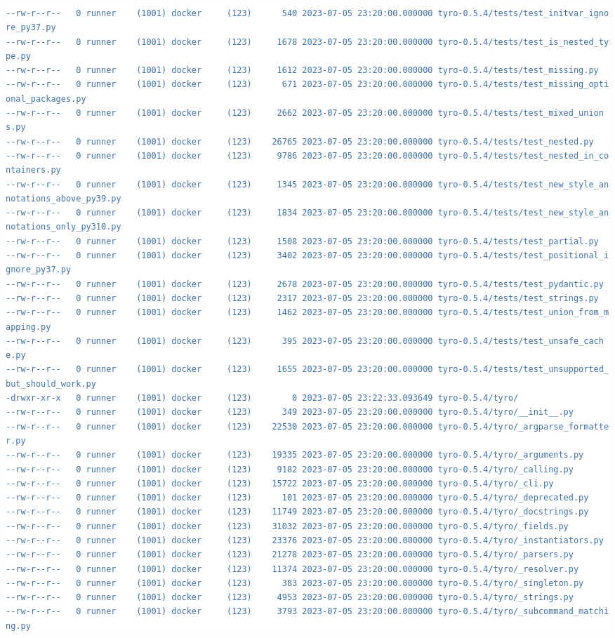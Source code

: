 ```diff
--rw-r--r--   0 runner    (1001) docker     (123)      540 2023-07-05 23:20:00.000000 tyro-0.5.4/tests/test_initvar_ignore_py37.py
--rw-r--r--   0 runner    (1001) docker     (123)     1678 2023-07-05 23:20:00.000000 tyro-0.5.4/tests/test_is_nested_type.py
--rw-r--r--   0 runner    (1001) docker     (123)     1612 2023-07-05 23:20:00.000000 tyro-0.5.4/tests/test_missing.py
--rw-r--r--   0 runner    (1001) docker     (123)      671 2023-07-05 23:20:00.000000 tyro-0.5.4/tests/test_missing_optional_packages.py
--rw-r--r--   0 runner    (1001) docker     (123)     2662 2023-07-05 23:20:00.000000 tyro-0.5.4/tests/test_mixed_unions.py
--rw-r--r--   0 runner    (1001) docker     (123)    26765 2023-07-05 23:20:00.000000 tyro-0.5.4/tests/test_nested.py
--rw-r--r--   0 runner    (1001) docker     (123)     9786 2023-07-05 23:20:00.000000 tyro-0.5.4/tests/test_nested_in_containers.py
--rw-r--r--   0 runner    (1001) docker     (123)     1345 2023-07-05 23:20:00.000000 tyro-0.5.4/tests/test_new_style_annotations_above_py39.py
--rw-r--r--   0 runner    (1001) docker     (123)     1834 2023-07-05 23:20:00.000000 tyro-0.5.4/tests/test_new_style_annotations_only_py310.py
--rw-r--r--   0 runner    (1001) docker     (123)     1508 2023-07-05 23:20:00.000000 tyro-0.5.4/tests/test_partial.py
--rw-r--r--   0 runner    (1001) docker     (123)     3402 2023-07-05 23:20:00.000000 tyro-0.5.4/tests/test_positional_ignore_py37.py
--rw-r--r--   0 runner    (1001) docker     (123)     2678 2023-07-05 23:20:00.000000 tyro-0.5.4/tests/test_pydantic.py
--rw-r--r--   0 runner    (1001) docker     (123)     2317 2023-07-05 23:20:00.000000 tyro-0.5.4/tests/test_strings.py
--rw-r--r--   0 runner    (1001) docker     (123)     1462 2023-07-05 23:20:00.000000 tyro-0.5.4/tests/test_union_from_mapping.py
--rw-r--r--   0 runner    (1001) docker     (123)      395 2023-07-05 23:20:00.000000 tyro-0.5.4/tests/test_unsafe_cache.py
--rw-r--r--   0 runner    (1001) docker     (123)     1655 2023-07-05 23:20:00.000000 tyro-0.5.4/tests/test_unsupported_but_should_work.py
-drwxr-xr-x   0 runner    (1001) docker     (123)        0 2023-07-05 23:22:33.093649 tyro-0.5.4/tyro/
--rw-r--r--   0 runner    (1001) docker     (123)      349 2023-07-05 23:20:00.000000 tyro-0.5.4/tyro/__init__.py
--rw-r--r--   0 runner    (1001) docker     (123)    22530 2023-07-05 23:20:00.000000 tyro-0.5.4/tyro/_argparse_formatter.py
--rw-r--r--   0 runner    (1001) docker     (123)    19335 2023-07-05 23:20:00.000000 tyro-0.5.4/tyro/_arguments.py
--rw-r--r--   0 runner    (1001) docker     (123)     9182 2023-07-05 23:20:00.000000 tyro-0.5.4/tyro/_calling.py
--rw-r--r--   0 runner    (1001) docker     (123)    15722 2023-07-05 23:20:00.000000 tyro-0.5.4/tyro/_cli.py
--rw-r--r--   0 runner    (1001) docker     (123)      101 2023-07-05 23:20:00.000000 tyro-0.5.4/tyro/_deprecated.py
--rw-r--r--   0 runner    (1001) docker     (123)    11749 2023-07-05 23:20:00.000000 tyro-0.5.4/tyro/_docstrings.py
--rw-r--r--   0 runner    (1001) docker     (123)    31032 2023-07-05 23:20:00.000000 tyro-0.5.4/tyro/_fields.py
--rw-r--r--   0 runner    (1001) docker     (123)    23376 2023-07-05 23:20:00.000000 tyro-0.5.4/tyro/_instantiators.py
--rw-r--r--   0 runner    (1001) docker     (123)    21278 2023-07-05 23:20:00.000000 tyro-0.5.4/tyro/_parsers.py
--rw-r--r--   0 runner    (1001) docker     (123)    11374 2023-07-05 23:20:00.000000 tyro-0.5.4/tyro/_resolver.py
--rw-r--r--   0 runner    (1001) docker     (123)      383 2023-07-05 23:20:00.000000 tyro-0.5.4/tyro/_singleton.py
--rw-r--r--   0 runner    (1001) docker     (123)     4953 2023-07-05 23:20:00.000000 tyro-0.5.4/tyro/_strings.py
--rw-r--r--   0 runner    (1001) docker     (123)     3793 2023-07-05 23:20:00.000000 tyro-0.5.4/tyro/_subcommand_matching.py
```